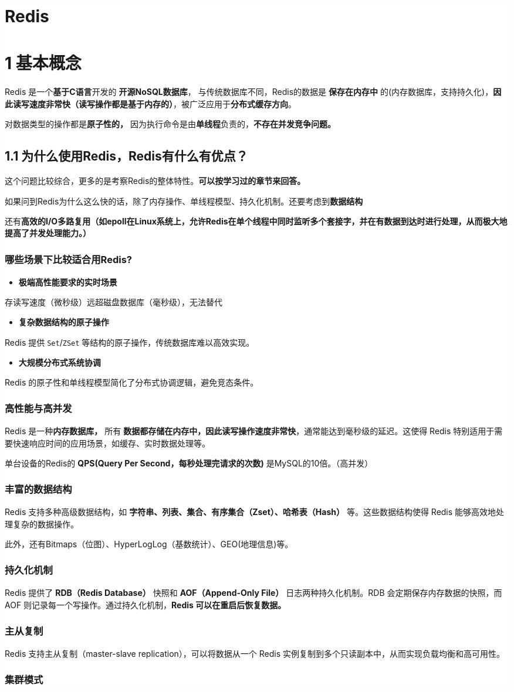 # Redis

# 1 基本概念

Redis 是一个**基于C语言**开发的 **开源NoSQL数据库**， 与传统数据库不同，Redis的数据是 **保存在内存中** 的(内存数据库，支持持久化)，**因此读写速度非常快（读写操作都是基于内存的）**，被广泛应用于**分布式缓存方向**。

对数据类型的操作都是**原子性的，** 因为执行命令是由**单线程**负责的，**不存在并发竞争问题。**

## 1.1 为什么使用Redis，Redis有什么有优点？

这个问题比较综合，更多的是考察Redis的整体特性。**可以按学习过的章节来回答。**

如果问到Redis为什么这么快的话，除了内存操作、单线程模型、持久化机制。还要考虑到**数据结构**

还有**高效的I/O多路复用（如epoll在Linux系统上，允许Redis在单个线程中同时监听多个套接字，并在有数据到达时进行处理，从而极大地提高了并发处理能力。）**

### 哪些场景下比较适合用Redis?

- **极端高性能要求的实时场景**

存读写速度（微秒级）远超磁盘数据库（毫秒级），无法替代

- **复杂数据结构的原子操作**

Redis 提供 `Set`/`ZSet` 等结构的原子操作，传统数据库难以高效实现。

- **大规模分布式系统协调**

Redis 的原子性和单线程模型简化了分布式协调逻辑，避免竞态条件。

### 高性能与高并发

Redis 是一种**内存数据库，** 所有 **数据都存储在内存中，因此读写操作速度非常快**，通常能达到毫秒级的延迟。这使得 Redis 特别适用于需要快速响应时间的应用场景，如缓存、实时数据处理等。

单台设备的Redis的 **QPS(Query Per Second，每秒处理完请求的次数)** 是MySQL的10倍。（高并发）

### **丰富的数据结构**

Redis 支持多种高级数据结构，如 **字符串、列表、集合、有序集合（Zset）、哈希表（Hash）** 等。这些数据结构使得 Redis 能够高效地处理复杂的数据操作。

此外，还有Bitmaps（位图）、HyperLogLog（基数统计）、GEO(地理信息)等。

### **持久化机制**

Redis 提供了 **RDB（Redis Database）** 快照和 **AOF（Append-Only File）** 日志两种持久化机制。RDB 会定期保存内存数据的快照，而 AOF 则记录每一个写操作。通过持久化机制，**Redis 可以在重启后恢复数据。**

### **主从复制**

Redis 支持主从复制（master-slave replication），可以将数据从一个 Redis 实例复制到多个只读副本中，从而实现负载均衡和高可用性。

### **集群模式**
